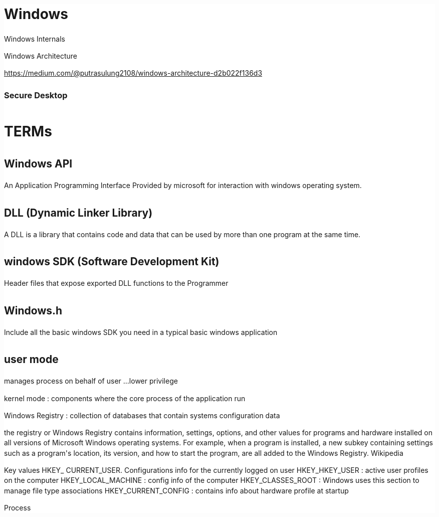 # Windows

Windows Internals 

Windows Architecture 

https://medium.com/@putrasulung2108/windows-architecture-d2b022f136d3



### Secure Desktop 

# TERMs
## Windows API
An Application Programming Interface Provided by microsoft for interaction with windows operating system. 

## DLL (Dynamic Linker Library)
A DLL is a library that contains code and data that can be used by more than one program at the same time.

## windows SDK (Software Development Kit)
 Header files that expose exported DLL functions to the Programmer
 
## Windows.h
Include all the basic windows SDK you need in a typical basic windows application

## user mode 
manages process on behalf of user ...lower privilege

kernel mode : components where the core process of the application run

Windows Registry : collection of databases that contain systems configuration data

the registry or Windows Registry contains information, settings, options, and other values for programs and hardware installed on all versions of Microsoft Windows operating systems. For example, when a program is installed, a new subkey containing settings such as a program's location, its version, and how to start the program, are all added to the Windows Registry.
Wikipedia 


Key values
HKEY_ CURRENT_USER. Configurations info for the currently logged on user
HKEY_HKEY_USER : active user profiles on the computer
HKEY_LOCAL_MACHINE : config info of the computer
HKEY_CLASSES_ROOT : Windows uses this section to manage file type associations
HKEY_CURRENT_CONFIG : contains info about hardware profile at startup 

Process 
